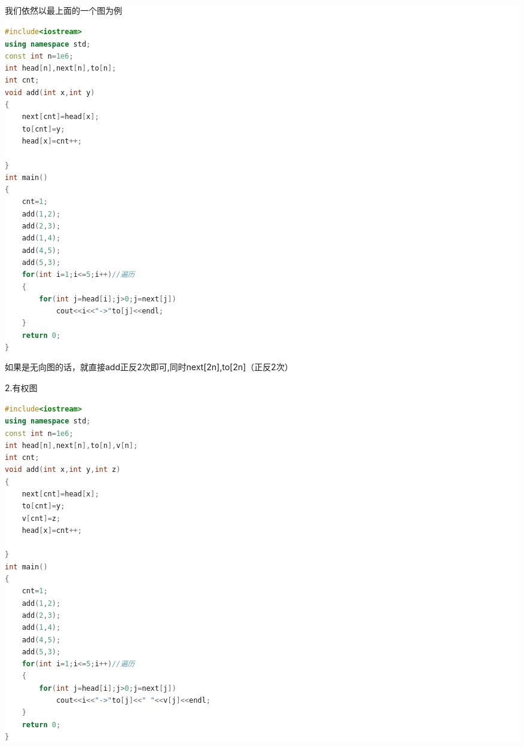 我们依然以最上面的一个图为例

```c++
#include<iostream>
using namespace std;
const int n=1e6;
int head[n],next[n],to[n];
int cnt;
void add(int x,int y)
{
    next[cnt]=head[x];
    to[cnt]=y;
    head[x]=cnt++;
    
}
int main()
{
    cnt=1;
    add(1,2);
    add(2,3);
    add(1,4);
    add(4,5);
    add(5,3);
    for(int i=1;i<=5;i++)//遍历
    {
        for(int j=head[i];j>0;j=next[j])
            cout<<i<<"->"to[j]<<endl;
    }
    return 0;
}
```

如果是无向图的话，就直接add正反2次即可,同时next[2n],to[2n]（正反2次）

2.有权图

```c++
#include<iostream>
using namespace std;
const int n=1e6;
int head[n],next[n],to[n],v[n];
int cnt;
void add(int x,int y,int z)
{
    next[cnt]=head[x];
    to[cnt]=y;
    v[cnt]=z;
    head[x]=cnt++;
    
}
int main()
{
    cnt=1;
    add(1,2);
    add(2,3);
    add(1,4);
    add(4,5);
    add(5,3);
    for(int i=1;i<=5;i++)//遍历
    {
        for(int j=head[i];j>0;j=next[j])
            cout<<i<<"->"to[j]<<" "<<v[j]<<endl;
    }
    return 0;
}
```

